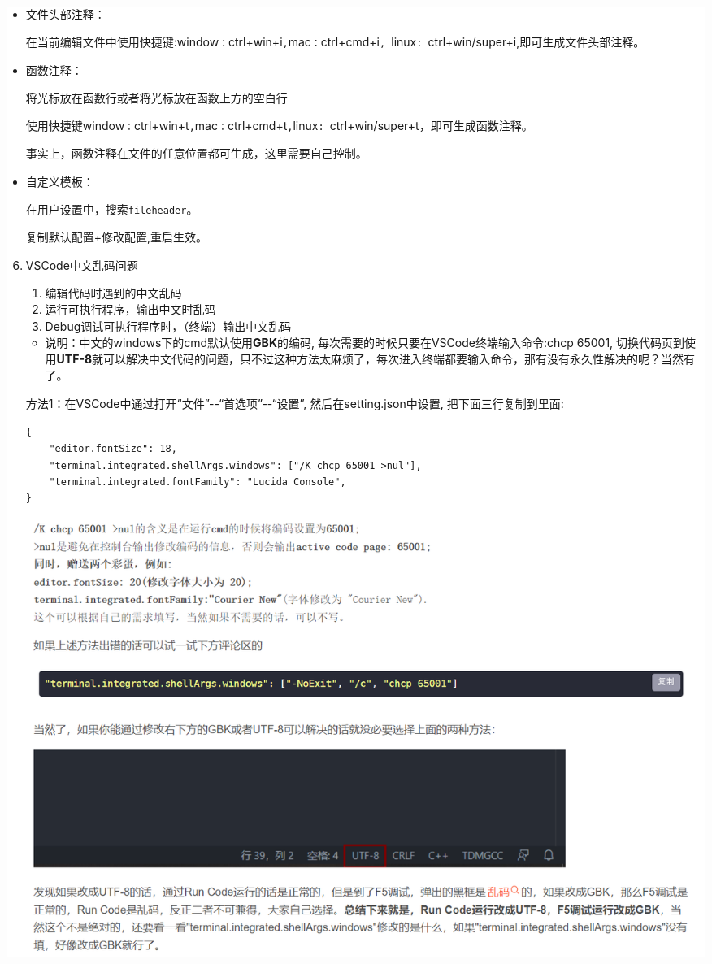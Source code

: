    - 文件头部注释：

     在当前编辑文件中使用快捷键:window`：`ctrl+win+i`,`mac`：`ctrl+cmd+i`, `linux`: `ctrl+win/super+i,即可生成文件头部注释。

   - 函数注释：

     将光标放在函数行或者将光标放在函数上方的空白行

     使用快捷键window`：`ctrl+win+t`,`mac`：`ctrl+cmd+t`,`linux`: `ctrl+win/super+t，即可生成函数注释。

     事实上，函数注释在文件的任意位置都可生成，这里需要自己控制。

     

   - 自定义模板：

     在用户设置中，搜索`fileheader`。

     复制默认配置+修改配置,重启生效。

6. VSCode中文乱码问题

   1. 编辑代码时遇到的中文乱码
   2. 运行可执行程序，输出中文时乱码
   3. Debug调试可执行程序时，（终端）输出中文乱码

   - 说明：中文的windows下的cmd默认使用**GBK**的编码, 每次需要的时候只要在VSCode终端输入命令:chcp 65001, 切换代码页到使用**UTF-8**就可以解决中文代码的问题，只不过这种方法太麻烦了，每次进入终端都要输入命令，那有没有永久性解决的呢？当然有了。

   方法1：在VSCode中通过打开“文件”--“首选项”--“设置”, 然后在setting.json中设置, 把下面三行复制到里面:

   ```shell
   {
       "editor.fontSize": 18,
       "terminal.integrated.shellArgs.windows": ["/K chcp 65001 >nul"],
       "terminal.integrated.fontFamily": "Lucida Console",
   }
   ```

   ![image-20220505213745343](./TyporaImg/image-20220505213745343.png)

   ![image-20220505213801666](./TyporaImg/image-20220505213801666.png)
